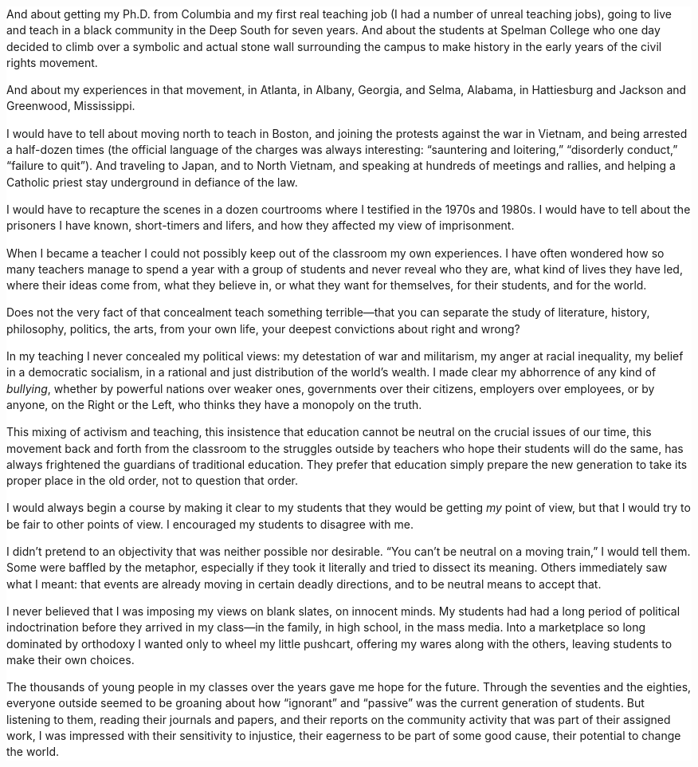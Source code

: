 And about getting my Ph.D. from Columbia and my first real teaching job (I had a number of unreal teaching jobs), going to live and teach in a black community in the Deep South for seven years. And about the students at Spelman College who one day decided to climb over a symbolic and actual stone wall surrounding the campus to make history in the early years of the civil rights movement.

And about my experiences in that movement, in Atlanta, in Albany, Georgia, and Selma, Alabama, in Hattiesburg and Jackson and Greenwood, Mississippi.

I would have to tell about moving north to teach in Boston, and joining the protests against the war in Vietnam, and being arrested a half-dozen times (the official language of the charges was always interesting: “sauntering and loitering,” “disorderly conduct,” “failure to quit”). And traveling to Japan, and to North Vietnam, and speaking at hundreds of meetings and rallies, and helping a Catholic priest stay underground in defiance of the law.

I would have to recapture the scenes in a dozen courtrooms where I testified in the 1970s and 1980s. I would have to tell about the prisoners I have known, short-timers and lifers, and how they affected my view of imprisonment.

When I became a teacher I could not possibly keep out of the classroom my own experiences. I have often wondered how so many teachers manage to spend a year with a group of students and never reveal who they are, what kind of lives they have led, where their ideas come from, what they believe in, or what they want for themselves, for their students, and for the world.

Does not the very fact of that concealment teach something terrible—that you can separate the study of literature, history, philosophy, politics, the arts, from your own life, your deepest convictions about right and wrong?

In my teaching I never concealed my political views: my detestation of war and militarism, my anger at racial inequality, my belief in a democratic socialism, in a rational and just distribution of the world’s wealth. I made clear my abhorrence of any kind of _bullying_, whether by powerful nations over weaker ones, governments over their citizens, employers over employees, or by anyone, on the Right or the Left, who thinks they have a monopoly on the truth.

This mixing of activism and teaching, this insistence that education cannot be neutral on the crucial issues of our time, this movement back and forth from the classroom to the struggles outside by teachers who hope their students will do the same, has always frightened the guardians of traditional education. They prefer that education simply prepare the new generation to take its proper place in the old order, not to question that order.

I would always begin a course by making it clear to my students that they would be getting _my_ point of view, but that I would try to be fair to other points of view. I encouraged my students to disagree with me.

I didn’t pretend to an objectivity that was neither possible nor desirable. “You can’t be neutral on a moving train,” I would tell them. Some were baffled by the metaphor, especially if they took it literally and tried to dissect its meaning. Others immediately saw what I meant: that events are already moving in certain deadly directions, and to be neutral means to accept that.

I never believed that I was imposing my views on blank slates, on innocent minds. My students had had a long period of political indoctrination before they arrived in my class—in the family, in high school, in the mass media. Into a marketplace so long dominated by orthodoxy I wanted only to wheel my little pushcart, offering my wares along with the others, leaving students to make their own choices.

The thousands of young people in my classes over the years gave me hope for the future. Through the seventies and the eighties, everyone outside seemed to be groaning about how “ignorant” and “passive” was the current generation of students. But listening to them, reading their journals and papers, and their reports on the community activity that was part of their assigned work, I was impressed with their sensitivity to injustice, their eagerness to be part of some good cause, their potential to change the world.
